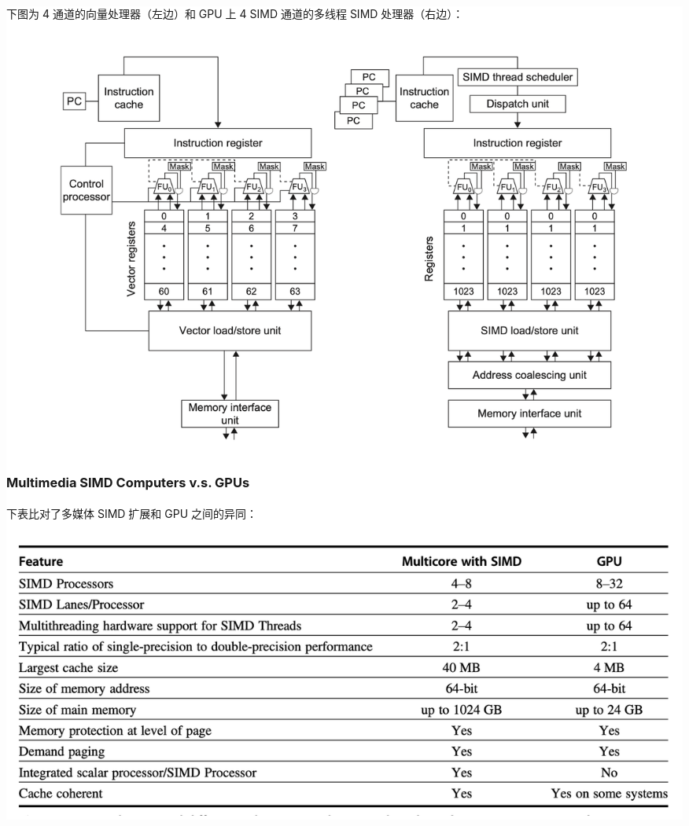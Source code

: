 下图为 4 通道的向量处理器（左边）和 GPU 上 4 SIMD 通道的多线程 SIMD 处理器（右边）：

<div style="text-align: center">
    <img src="images/C4/32.png" width=90%>
</div>


### Multimedia SIMD Computers v.s. GPUs

下表比对了多媒体 SIMD 扩展和 GPU 之间的异同：

<div style="text-align: center">
    <img src="images/C4/33.png" width=100%>
</div>
